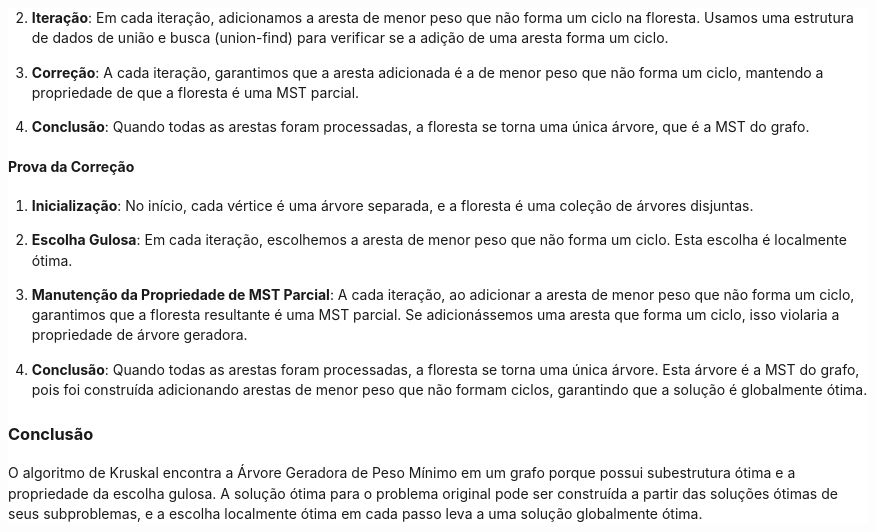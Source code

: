 2. **Iteração**: Em cada iteração, adicionamos a aresta de menor peso que não forma um ciclo na floresta. Usamos uma estrutura de dados de união e busca (union-find) para verificar se a adição de uma aresta forma um ciclo.

3. **Correção**: A cada iteração, garantimos que a aresta adicionada é a de menor peso que não forma um ciclo, mantendo a propriedade de que a floresta é uma MST parcial.

4. **Conclusão**: Quando todas as arestas foram processadas, a floresta se torna uma única árvore, que é a MST do grafo.

#### Prova da Correção

1. **Inicialização**: No início, cada vértice é uma árvore separada, e a floresta é uma coleção de árvores disjuntas.

2. **Escolha Gulosa**: Em cada iteração, escolhemos a aresta de menor peso que não forma um ciclo. Esta escolha é localmente ótima.

3. **Manutenção da Propriedade de MST Parcial**: A cada iteração, ao adicionar a aresta de menor peso que não forma um ciclo, garantimos que a floresta resultante é uma MST parcial. Se adicionássemos uma aresta que forma um ciclo, isso violaria a propriedade de árvore geradora.

4. **Conclusão**: Quando todas as arestas foram processadas, a floresta se torna uma única árvore. Esta árvore é a MST do grafo, pois foi construída adicionando arestas de menor peso que não formam ciclos, garantindo que a solução é globalmente ótima.

### Conclusão

O algoritmo de Kruskal encontra a Árvore Geradora de Peso Mínimo em um grafo porque possui subestrutura ótima e a propriedade da escolha gulosa. A solução ótima para o problema original pode ser construída a partir das soluções ótimas de seus subproblemas, e a escolha localmente ótima em cada passo leva a uma solução globalmente ótima.

